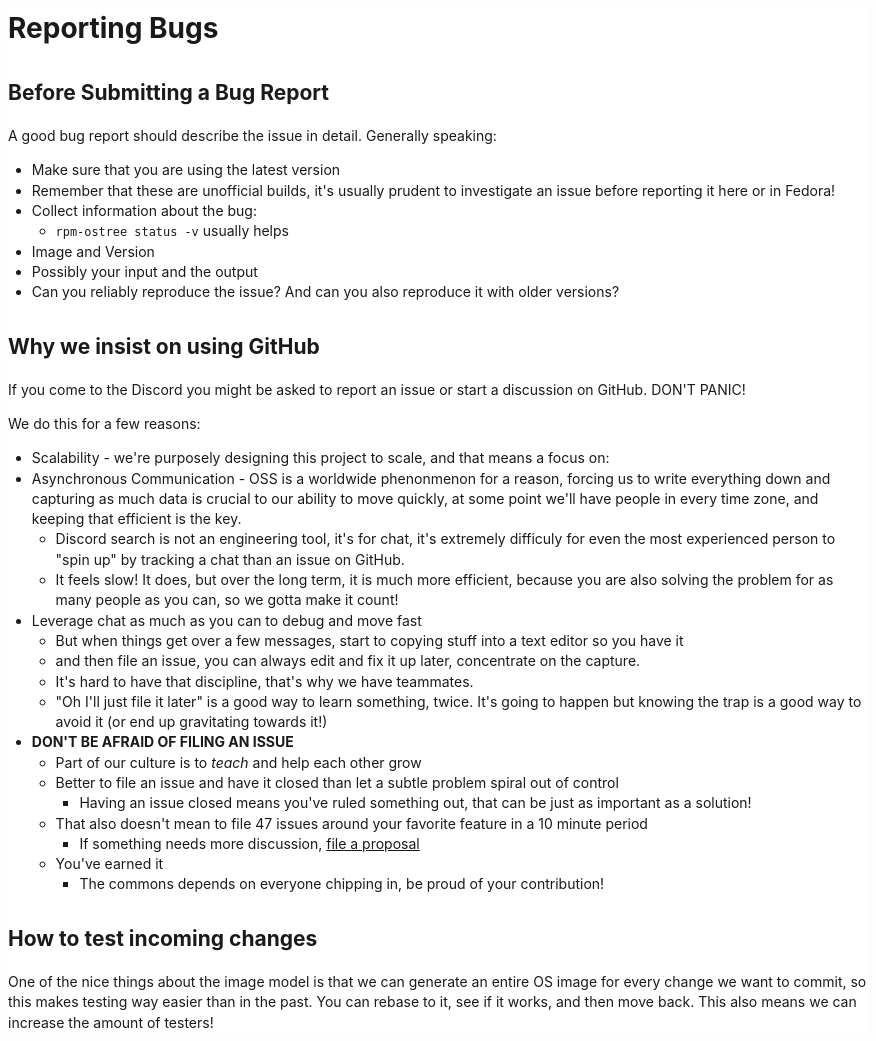 # Reporting Bugs

## Before Submitting a Bug Report

A good bug report should describe the issue in detail. Generally speaking:

- Make sure that you are using the latest version
- Remember that these are unofficial builds, it's usually prudent to investigate an issue before reporting it here or in Fedora!
- Collect information about the bug:
    - `rpm-ostree status -v` usually helps
- Image and Version 
- Possibly your input and the output
- Can you reliably reproduce the issue? And can you also reproduce it with older versions?

## Why we insist on using GitHub

If you come to the Discord you might be asked to report an issue or start a discussion on GitHub. DON'T PANIC! 

We do this for a few reasons:

- Scalability - we're purposely designing this project to scale, and that means a focus on:
- Asynchronous Communication - OSS is a worldwide phenonmenon for a reason, forcing us to write everything down and capturing as much data is crucial to our ability to move quickly, at some point we'll have people in every time zone, and keeping that efficient is the key. 
    - Discord search is not an engineering tool, it's for chat, it's extremely difficuly for even the most experienced person to "spin up" by tracking a chat than an issue on GitHub.
    - It feels slow! It does, but over the long term, it is much more efficient, because you are also solving the problem for as many people as you can, so we gotta make it count!
- Leverage chat as much as you can to debug and move fast
    - But when things get over a few messages, start to copying stuff into a text editor so you have it
    - and then file an issue, you can always edit and fix it up later, concentrate on the capture.
    - It's hard to have that discipline, that's why we have teammates.
    - "Oh I'll just file it later" is a good way to learn something, twice. It's going to happen but knowing the trap is a good way to avoid it (or end up gravitating towards it!)
- **DON'T BE AFRAID OF FILING AN ISSUE**
    - Part of our culture is to _teach_ and help each other grow
    - Better to file an issue and have it closed than let a subtle problem spiral out of control
        - Having an issue closed means you've ruled something out, that can be just as important as a solution!
    - That also doesn't mean to file 47 issues around your favorite feature in a 10 minute period
        - If something needs more discussion, [file a proposal](https://github.com/orgs/ublue-os/discussions?discussions_q=is%3Aopen+label%3Aproposal)
    - You've earned it
        - The commons depends on everyone chipping in, be proud of your contribution!


## How to test incoming changes

One of the nice things about the image model is that we can generate an entire OS image for every change we want to commit, so this makes testing way easier than in the past.
You can rebase to it, see if it works, and then move back.
This also means we can increase the amount of testers! 

